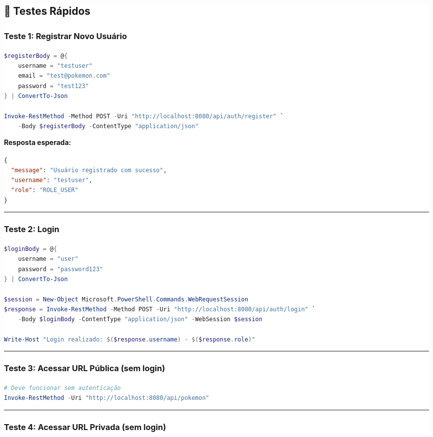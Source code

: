 
## 🧪 Testes Rápidos

### Teste 1: Registrar Novo Usuário

```powershell
$registerBody = @{
    username = "testuser"
    email = "test@pokemon.com"
    password = "test123"
} | ConvertTo-Json

Invoke-RestMethod -Method POST -Uri "http://localhost:8080/api/auth/register" `
    -Body $registerBody -ContentType "application/json"
```

**Resposta esperada:**
```json
{
  "message": "Usuário registrado com sucesso",
  "username": "testuser",
  "role": "ROLE_USER"
}
```

---

### Teste 2: Login

```powershell
$loginBody = @{
    username = "user"
    password = "password123"
} | ConvertTo-Json

$session = New-Object Microsoft.PowerShell.Commands.WebRequestSession
$response = Invoke-RestMethod -Method POST -Uri "http://localhost:8080/api/auth/login" `
    -Body $loginBody -ContentType "application/json" -WebSession $session

Write-Host "Login realizado: $($response.username) - $($response.role)"
```

---

### Teste 3: Acessar URL Pública (sem login)

```powershell
# Deve funcionar sem autenticação
Invoke-RestMethod -Uri "http://localhost:8080/api/pokemon"
```

---

### Teste 4: Acessar URL Privada (sem login)

